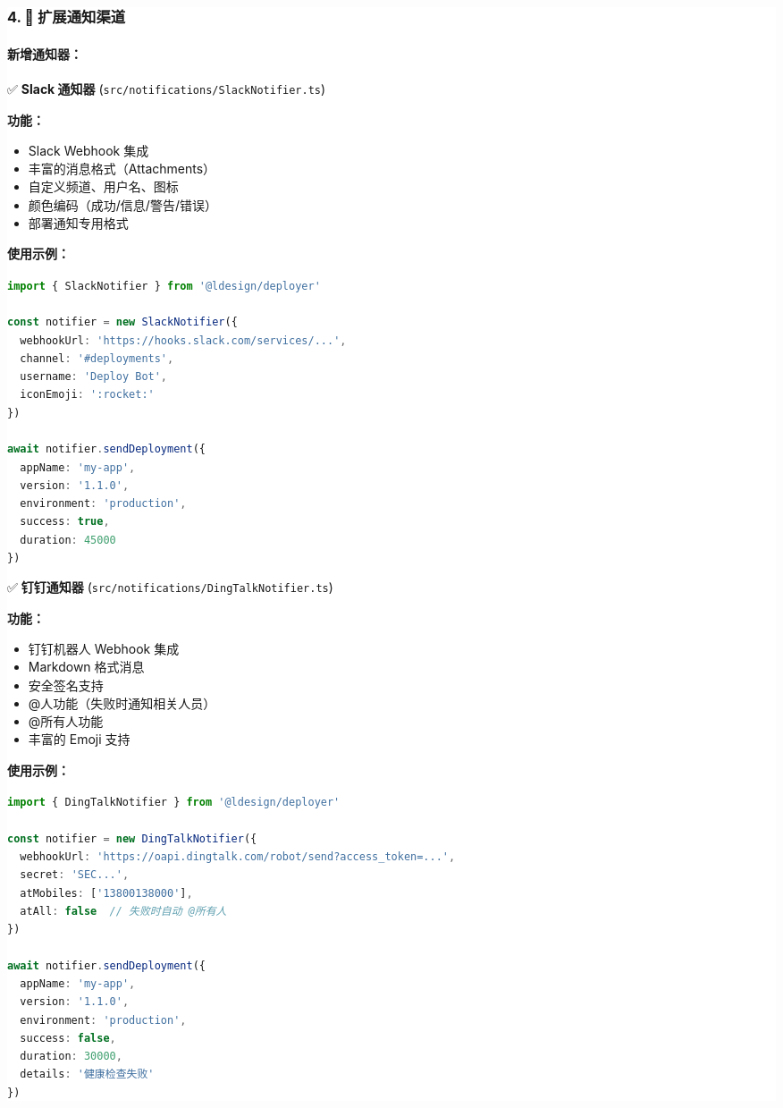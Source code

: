 
### 4. 🔔 扩展通知渠道

#### 新增通知器：

✅ **Slack 通知器** (`src/notifications/SlackNotifier.ts`)

**功能：**
- Slack Webhook 集成
- 丰富的消息格式（Attachments）
- 自定义频道、用户名、图标
- 颜色编码（成功/信息/警告/错误）
- 部署通知专用格式

**使用示例：**
```typescript
import { SlackNotifier } from '@ldesign/deployer'

const notifier = new SlackNotifier({
  webhookUrl: 'https://hooks.slack.com/services/...',
  channel: '#deployments',
  username: 'Deploy Bot',
  iconEmoji: ':rocket:'
})

await notifier.sendDeployment({
  appName: 'my-app',
  version: '1.1.0',
  environment: 'production',
  success: true,
  duration: 45000
})
```

✅ **钉钉通知器** (`src/notifications/DingTalkNotifier.ts`)

**功能：**
- 钉钉机器人 Webhook 集成
- Markdown 格式消息
- 安全签名支持
- @人功能（失败时通知相关人员）
- @所有人功能
- 丰富的 Emoji 支持

**使用示例：**
```typescript
import { DingTalkNotifier } from '@ldesign/deployer'

const notifier = new DingTalkNotifier({
  webhookUrl: 'https://oapi.dingtalk.com/robot/send?access_token=...',
  secret: 'SEC...',
  atMobiles: ['13800138000'],
  atAll: false  // 失败时自动 @所有人
})

await notifier.sendDeployment({
  appName: 'my-app',
  version: '1.1.0',
  environment: 'production',
  success: false,
  duration: 30000,
  details: '健康检查失败'
})
```
